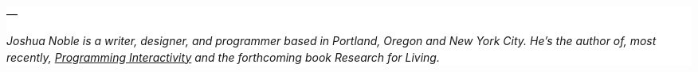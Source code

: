 —

_Joshua Noble is a writer, designer, and programmer based in Portland, Oregon and New York City. He’s the author of, most recently,_ [_Programming Interactivity_](http://www.amazon.com/Programming-Interactivity-Designers-Processing-Openframeworks/dp/0596154143) _and the forthcoming book Research for Living._

[`gl::Texture`]: cinder/gl/Texture.md
[`gl::draw()`]: cinder/gl/draw.md
[`loadImage()`]: cinder/loadImage.md
[`Surface`]: cinder/Surface.md
[`Surface8u`]: cinder/Surface.md
[`Surface32f`]: cinder/Surface.md
[`Texture`]: cinder/gl/Texture.md
[`Channel`]: cinder/Channel.md
[`SurfaceChannelOrder::BGRA`]: cinder/SurfaceChannelOrder.md

[Quartz]: http://developer.apple.com/library/mac/#documentation/GraphicsImaging/Conceptual/drawingwithquartz2d/Introduction/Introduction.html
[Cairo]: http://cairographics.org/
[OpenCV]: http://opencv.willowgarage.com/wiki/
[Microsoft's GDI+]: http://msdn.microsoft.com/en-us/library/ms533798(VS.85).aspx
[`Surface.h`]: https://github.com/cinder/Cinder/blob/master/include/cinder/Surface.h
[`Area`]: cinder/Area.md